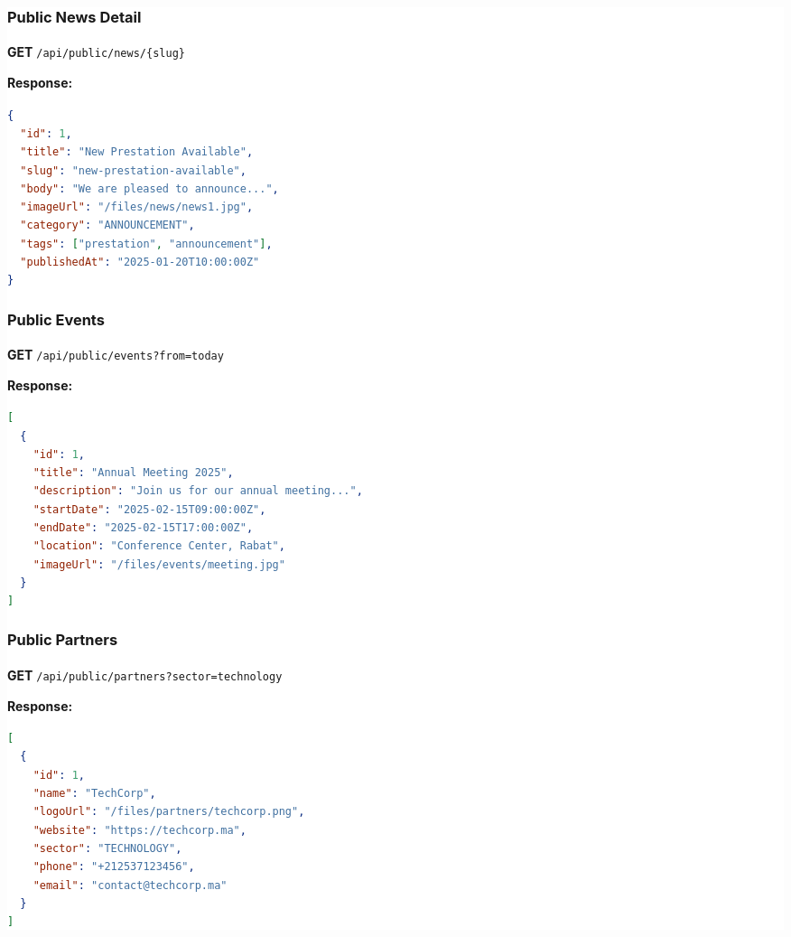 ### Public News Detail
**GET** `/api/public/news/{slug}`

**Response:**
```json
{
  "id": 1,
  "title": "New Prestation Available",
  "slug": "new-prestation-available",
  "body": "We are pleased to announce...",
  "imageUrl": "/files/news/news1.jpg",
  "category": "ANNOUNCEMENT",
  "tags": ["prestation", "announcement"],
  "publishedAt": "2025-01-20T10:00:00Z"
}
```

### Public Events
**GET** `/api/public/events?from=today`

**Response:**
```json
[
  {
    "id": 1,
    "title": "Annual Meeting 2025",
    "description": "Join us for our annual meeting...",
    "startDate": "2025-02-15T09:00:00Z",
    "endDate": "2025-02-15T17:00:00Z",
    "location": "Conference Center, Rabat",
    "imageUrl": "/files/events/meeting.jpg"
  }
]
```

### Public Partners
**GET** `/api/public/partners?sector=technology`

**Response:**
```json
[
  {
    "id": 1,
    "name": "TechCorp",
    "logoUrl": "/files/partners/techcorp.png",
    "website": "https://techcorp.ma",
    "sector": "TECHNOLOGY",
    "phone": "+212537123456",
    "email": "contact@techcorp.ma"
  }
]
```
